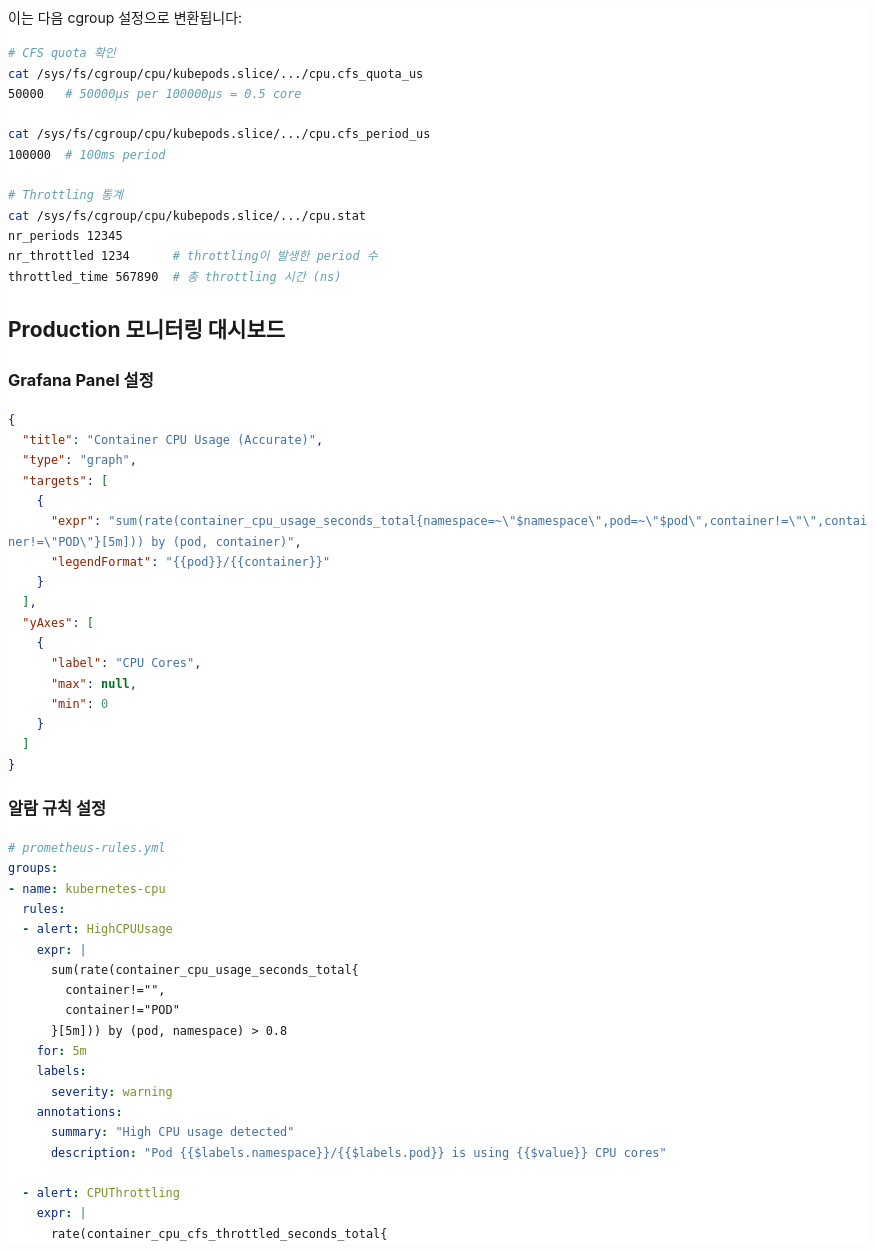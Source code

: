 이는 다음 cgroup 설정으로 변환됩니다:

```bash
# CFS quota 확인
cat /sys/fs/cgroup/cpu/kubepods.slice/.../cpu.cfs_quota_us
50000   # 50000μs per 100000μs = 0.5 core

cat /sys/fs/cgroup/cpu/kubepods.slice/.../cpu.cfs_period_us  
100000  # 100ms period

# Throttling 통계
cat /sys/fs/cgroup/cpu/kubepods.slice/.../cpu.stat
nr_periods 12345
nr_throttled 1234      # throttling이 발생한 period 수
throttled_time 567890  # 총 throttling 시간 (ns)
```

## Production 모니터링 대시보드

### Grafana Panel 설정

```json
{
  "title": "Container CPU Usage (Accurate)",
  "type": "graph",
  "targets": [
    {
      "expr": "sum(rate(container_cpu_usage_seconds_total{namespace=~\"$namespace\",pod=~\"$pod\",container!=\"\",container!=\"POD\"}[5m])) by (pod, container)",
      "legendFormat": "{{pod}}/{{container}}"
    }
  ],
  "yAxes": [
    {
      "label": "CPU Cores",
      "max": null,
      "min": 0
    }
  ]
}
```

### 알람 규칙 설정

```yaml
# prometheus-rules.yml
groups:
- name: kubernetes-cpu
  rules:
  - alert: HighCPUUsage
    expr: |
      sum(rate(container_cpu_usage_seconds_total{
        container!="",
        container!="POD"
      }[5m])) by (pod, namespace) > 0.8
    for: 5m
    labels:
      severity: warning
    annotations:
      summary: "High CPU usage detected"
      description: "Pod {{$labels.namespace}}/{{$labels.pod}} is using {{$value}} CPU cores"

  - alert: CPUThrottling
    expr: |
      rate(container_cpu_cfs_throttled_seconds_total{
```